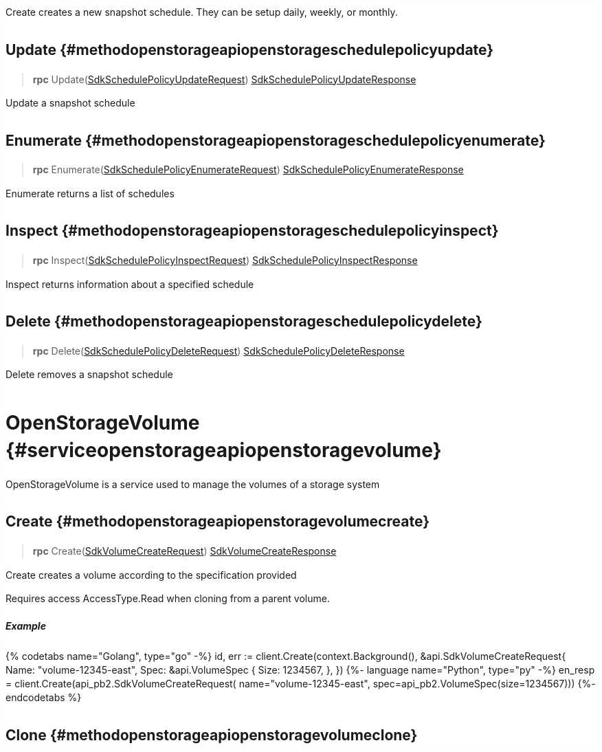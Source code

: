 Create creates a new snapshot schedule. They can be setup daily,
weekly, or monthly.
## Update {#methodopenstorageapiopenstorageschedulepolicyupdate}

> **rpc** Update([SdkSchedulePolicyUpdateRequest](#sdkschedulepolicyupdaterequest))
    [SdkSchedulePolicyUpdateResponse](#sdkschedulepolicyupdateresponse)

Update a snapshot schedule
## Enumerate {#methodopenstorageapiopenstorageschedulepolicyenumerate}

> **rpc** Enumerate([SdkSchedulePolicyEnumerateRequest](#sdkschedulepolicyenumeraterequest))
    [SdkSchedulePolicyEnumerateResponse](#sdkschedulepolicyenumerateresponse)

Enumerate returns a list of schedules
## Inspect {#methodopenstorageapiopenstorageschedulepolicyinspect}

> **rpc** Inspect([SdkSchedulePolicyInspectRequest](#sdkschedulepolicyinspectrequest))
    [SdkSchedulePolicyInspectResponse](#sdkschedulepolicyinspectresponse)

Inspect returns information about a specified schedule
## Delete {#methodopenstorageapiopenstorageschedulepolicydelete}

> **rpc** Delete([SdkSchedulePolicyDeleteRequest](#sdkschedulepolicydeleterequest))
    [SdkSchedulePolicyDeleteResponse](#sdkschedulepolicydeleteresponse)

Delete removes a snapshot schedule
 

# OpenStorageVolume {#serviceopenstorageapiopenstoragevolume}
OpenStorageVolume is a service used to manage the volumes of a storage system

## Create {#methodopenstorageapiopenstoragevolumecreate}

> **rpc** Create([SdkVolumeCreateRequest](#sdkvolumecreaterequest))
    [SdkVolumeCreateResponse](#sdkvolumecreateresponse)

Create creates a volume according to the specification provided

Requires access AccessType.Read when cloning from a parent volume.

##### Example
{% codetabs name="Golang", type="go" -%}
id, err := client.Create(context.Background(), &api.SdkVolumeCreateRequest{
  Name: "volume-12345-east",
  Spec: &api.VolumeSpec {
    Size: 1234567,
  },
})
{%- language name="Python", type="py" -%}
en_resp = client.Create(api_pb2.SdkVolumeCreateRequest(
  name="volume-12345-east",
  spec=api_pb2.VolumeSpec(size=1234567)))
{%- endcodetabs %}
## Clone {#methodopenstorageapiopenstoragevolumeclone}
